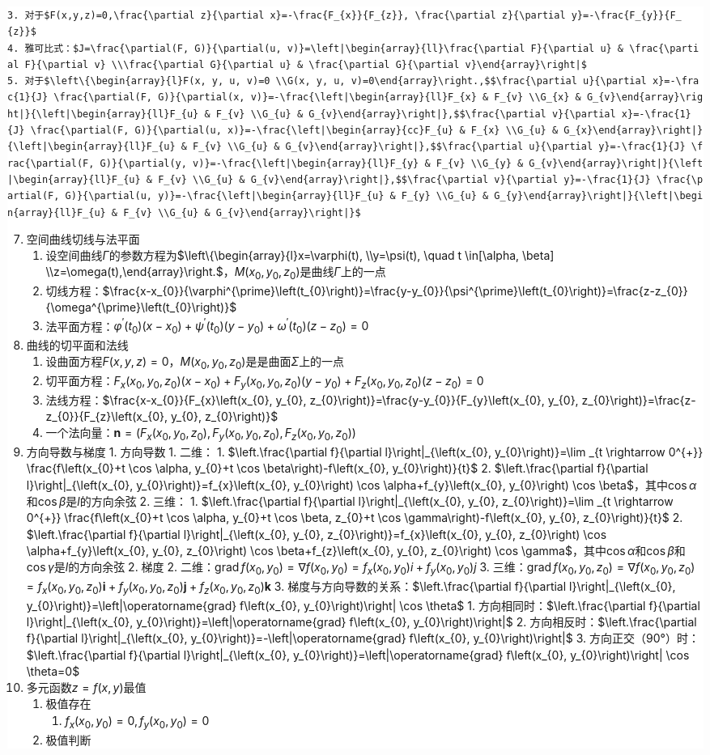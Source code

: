 	3. 对于$F(x,y,z)=0,\frac{\partial z}{\partial x}=-\frac{F_{x}}{F_{z}}, \frac{\partial z}{\partial y}=-\frac{F_{y}}{F_{z}}$
	4. 雅可比式：$J=\frac{\partial(F, G)}{\partial(u, v)}=\left|\begin{array}{ll}\frac{\partial F}{\partial u} & \frac{\partial F}{\partial v} \\\frac{\partial G}{\partial u} & \frac{\partial G}{\partial v}\end{array}\right|$
	5. 对于$\left\{\begin{array}{l}F(x, y, u, v)=0 \\G(x, y, u, v)=0\end{array}\right.,$$\frac{\partial u}{\partial x}=-\frac{1}{J} \frac{\partial(F, G)}{\partial(x, v)}=-\frac{\left|\begin{array}{ll}F_{x} & F_{v} \\G_{x} & G_{v}\end{array}\right|}{\left|\begin{array}{ll}F_{u} & F_{v} \\G_{u} & G_{v}\end{array}\right|},$$\frac{\partial v}{\partial x}=-\frac{1}{J} \frac{\partial(F, G)}{\partial(u, x)}=-\frac{\left|\begin{array}{cc}F_{u} & F_{x} \\G_{u} & G_{x}\end{array}\right|}{\left|\begin{array}{ll}F_{u} & F_{v} \\G_{u} & G_{v}\end{array}\right|},$$\frac{\partial u}{\partial y}=-\frac{1}{J} \frac{\partial(F, G)}{\partial(y, v)}=-\frac{\left|\begin{array}{ll}F_{y} & F_{v} \\G_{y} & G_{v}\end{array}\right|}{\left|\begin{array}{ll}F_{u} & F_{v} \\G_{u} & G_{v}\end{array}\right|},$$\frac{\partial v}{\partial y}=-\frac{1}{J} \frac{\partial(F, G)}{\partial(u, y)}=-\frac{\left|\begin{array}{ll}F_{u} & F_{y} \\G_{u} & G_{y}\end{array}\right|}{\left|\begin{array}{ll}F_{u} & F_{v} \\G_{u} & G_{v}\end{array}\right|}$
7. 空间曲线切线与法平面
	1. 设空间曲线$\Gamma$的参数方程为$\left\{\begin{array}{l}x=\varphi(t), \\y=\psi(t), \quad t \in[\alpha, \beta] \\z=\omega(t),\end{array}\right.$，$M(x_0,y_0,z_0)$是曲线$\Gamma$上的一点
	2. 切线方程：$\frac{x-x_{0}}{\varphi^{\prime}\left(t_{0}\right)}=\frac{y-y_{0}}{\psi^{\prime}\left(t_{0}\right)}=\frac{z-z_{0}}{\omega^{\prime}\left(t_{0}\right)}$
	3. 法平面方程：$\varphi^{\prime}\left(t_{0}\right)\left(x-x_{0}\right)+\psi^{\prime}\left(t_{0}\right)\left(y-y_{0}\right)+\omega^{\prime}\left(t_{0}\right)\left(z-z_{0}\right)=0$
8. 曲线的切平面和法线
	1. 设曲面方程$F(x,y,z)=0$，$M(x_0,y_0,z_0)$是是曲面$\Sigma$上的一点
	2. 切平面方程：$F_{x}\left(x_{0}, y_{0}, z_{0}\right)\left(x-x_{0}\right)+F_{y}\left(x_{0}, y_{0}, z_{0}\right)\left(y-y_{0}\right)+F_{z}\left(x_{0}, y_{0}, z_{0}\right)\left(z-z_{0}\right)=0$
	3. 法线方程：$\frac{x-x_{0}}{F_{x}\left(x_{0}, y_{0}, z_{0}\right)}=\frac{y-y_{0}}{F_{y}\left(x_{0}, y_{0}, z_{0}\right)}=\frac{z-z_{0}}{F_{z}\left(x_{0}, y_{0}, z_{0}\right)}$
	4. 一个法向量：$\boldsymbol{n}=\left(F_{x}\left(x_{0}, y_{0}, z_{0}\right), F_{y}\left(x_{0}, y_{0}, z_{0}\right), F_{z}\left(x_{0}, y_{0}, z_{0}\right)\right)$
9. 方向导数与梯度
		1. 方向导数
			1. 二维：
				1. $\left.\frac{\partial f}{\partial l}\right|_{\left(x_{0}, y_{0}\right)}=\lim _{t \rightarrow 0^{+}} \frac{f\left(x_{0}+t \cos \alpha, y_{0}+t \cos \beta\right)-f\left(x_{0}, y_{0}\right)}{t}$
				2. $\left.\frac{\partial f}{\partial l}\right|_{\left(x_{0}, y_{0}\right)}=f_{x}\left(x_{0}, y_{0}\right) \cos \alpha+f_{y}\left(x_{0}, y_{0}\right) \cos \beta$，其中$\cos\alpha$和$\cos\beta$是$l$的方向余弦
			2. 三维：
				1. $\left.\frac{\partial f}{\partial l}\right|_{\left(x_{0}, y_{0}, z_{0}\right)}=\lim _{t \rightarrow 0^{+}} \frac{f\left(x_{0}+t \cos \alpha, y_{0}+t \cos \beta, z_{0}+t \cos \gamma\right)-f\left(x_{0}, y_{0}, z_{0}\right)}{t}$
				2. $\left.\frac{\partial f}{\partial l}\right|_{\left(x_{0}, y_{0}, z_{0}\right)}=f_{x}\left(x_{0}, y_{0}, z_{0}\right) \cos \alpha+f_{y}\left(x_{0}, y_{0}, z_{0}\right) \cos \beta+f_{z}\left(x_{0}, y_{0}, z_{0}\right) \cos \gamma$，其中$\cos\alpha$和$\cos\beta$和$\cos\gamma$是$l$的方向余弦
		2. 梯度
			2. 二维：$\operatorname{grad} f\left(x_{0}, y_{0}\right)=\nabla f\left(x_{0}, y_{0}\right)=f_{x}\left(x_{0}, y_{0}\right) i+f_{y}\left(x_{0}, y_{0}\right) j$
			3. 三维：$\operatorname{grad} f\left(x_{0}, y_{0}, z_{0}\right)=\nabla f\left(x_{0}, y_{0}, z_{0}\right)=f_{x}\left(x_{0}, y_{0}, z_{0}\right) \boldsymbol{i}+f_{y}\left(x_{0}, y_{0}, z_{0}\right) \boldsymbol{j}+f_{z}\left(x_{0}, y_{0}, z_{0}\right) \boldsymbol{k}$
		3. 梯度与方向导数的关系：$\left.\frac{\partial f}{\partial l}\right|_{\left(x_{0}, y_{0}\right)}=\left|\operatorname{grad} f\left(x_{0}, y_{0}\right)\right| \cos \theta$
			1. 方向相同时：$\left.\frac{\partial f}{\partial l}\right|_{\left(x_{0}, y_{0}\right)}=\left|\operatorname{grad} f\left(x_{0}, y_{0}\right)\right|$
			2. 方向相反时：$\left.\frac{\partial f}{\partial l}\right|_{\left(x_{0}, y_{0}\right)}=-\left|\operatorname{grad} f\left(x_{0}, y_{0}\right)\right|$
			3. 方向正交（90°）时：$\left.\frac{\partial f}{\partial l}\right|_{\left(x_{0}, y_{0}\right)}=\left|\operatorname{grad} f\left(x_{0}, y_{0}\right)\right| \cos \theta=0$
10. 多元函数$z=f(x,y)$最值
	1. 极值存在
		1. $f_{x}\left(x_{0}, y_{0}\right)=0, f_{y}\left(x_{0}, y_{0}\right)=0$
	2. 极值判断